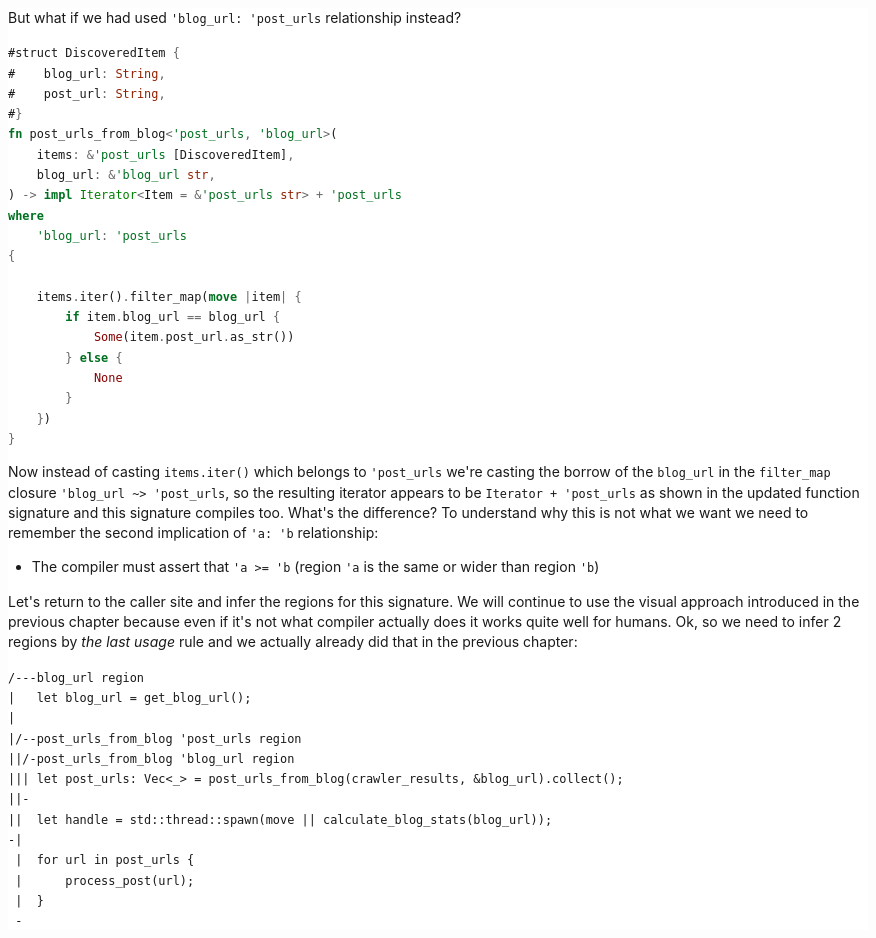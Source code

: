 But what if we had used `'blog_url: 'post_urls` relationship instead?

```rust
#struct DiscoveredItem {
#    blog_url: String,
#    post_url: String,
#}
fn post_urls_from_blog<'post_urls, 'blog_url>(
    items: &'post_urls [DiscoveredItem], 
    blog_url: &'blog_url str,
) -> impl Iterator<Item = &'post_urls str> + 'post_urls
where
    'blog_url: 'post_urls
{

    items.iter().filter_map(move |item| {
        if item.blog_url == blog_url {
            Some(item.post_url.as_str())
        } else {
            None
        }
    })
}
```

Now instead of casting `items.iter()` which belongs to `'post_urls` we're casting the borrow of 
the `blog_url` in the `filter_map` closure `'blog_url ~> 'post_urls`, so the resulting iterator appears 
to be `Iterator + 'post_urls` as shown in the updated function signature and this signature compiles too.
What's the difference? To understand why this is not what we want we need to remember the second implication of `'a: 'b` relationship:

- The compiler must assert that `'a >= 'b` (region `'a` is the same or wider than region `'b`)

Let's return to the caller site and infer the regions for this signature. We will continue to use the visual approach introduced
in the previous chapter because even if it's not what compiler actually does it works quite well for humans.
Ok, so we need to infer 2 regions by _the last usage_ rule and we actually already did that in the previous chapter:

```rust,noplayground
/---blog_url region 
|   let blog_url = get_blog_url(); 
|
|/--post_urls_from_blog 'post_urls region
||/-post_urls_from_blog 'blog_url region
||| let post_urls: Vec<_> = post_urls_from_blog(crawler_results, &blog_url).collect();
||-
||  let handle = std::thread::spawn(move || calculate_blog_stats(blog_url));
-|
 |  for url in post_urls {
 |      process_post(url);
 |  }
 -
```
